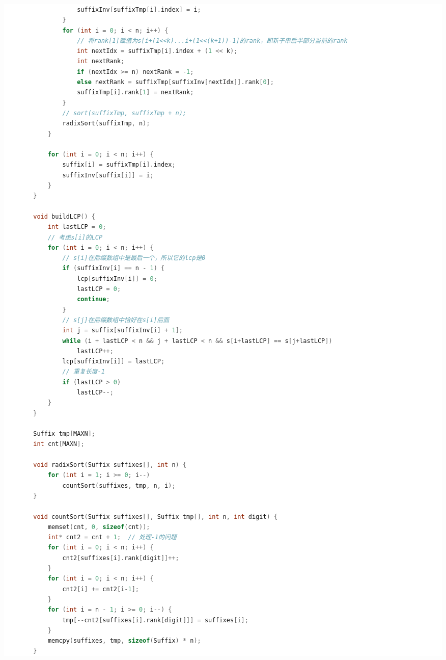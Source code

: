 ```cpp
                    suffixInv[suffixTmp[i].index] = i;
                }
                for (int i = 0; i < n; i++) {
                    // 将rank[1]赋值为s[i+(1<<k)...i+(1<<(k+1))-1]的rank，即新子串后半部分当前的rank
                    int nextIdx = suffixTmp[i].index + (1 << k);
                    int nextRank;
                    if (nextIdx >= n) nextRank = -1;
                    else nextRank = suffixTmp[suffixInv[nextIdx]].rank[0];
                    suffixTmp[i].rank[1] = nextRank;
                }
                // sort(suffixTmp, suffixTmp + n);
                radixSort(suffixTmp, n);
            }

            for (int i = 0; i < n; i++) {
                suffix[i] = suffixTmp[i].index;
                suffixInv[suffix[i]] = i;
            }
        }

        void buildLCP() {
            int lastLCP = 0;
            // 考虑s[i]的LCP
            for (int i = 0; i < n; i++) {
                // s[i]在后缀数组中是最后一个，所以它的lcp是0
                if (suffixInv[i] == n - 1) {
                    lcp[suffixInv[i]] = 0;
                    lastLCP = 0;
                    continue;
                }
                // s[j]在后缀数组中恰好在s[i]后面
                int j = suffix[suffixInv[i] + 1];
                while (i + lastLCP < n && j + lastLCP < n && s[i+lastLCP] == s[j+lastLCP])
                    lastLCP++;
                lcp[suffixInv[i]] = lastLCP;
                // 重复长度-1
                if (lastLCP > 0)
                    lastLCP--;
            }
        }

        Suffix tmp[MAXN];
        int cnt[MAXN];

        void radixSort(Suffix suffixes[], int n) {
            for (int i = 1; i >= 0; i--)
                countSort(suffixes, tmp, n, i);
        }

        void countSort(Suffix suffixes[], Suffix tmp[], int n, int digit) {
            memset(cnt, 0, sizeof(cnt));
            int* cnt2 = cnt + 1;  // 处理-1的问题
            for (int i = 0; i < n; i++) {
                cnt2[suffixes[i].rank[digit]]++;
            }
            for (int i = 0; i < n; i++) {
                cnt2[i] += cnt2[i-1];
            }
            for (int i = n - 1; i >= 0; i--) {
                tmp[--cnt2[suffixes[i].rank[digit]]] = suffixes[i];
            }
            memcpy(suffixes, tmp, sizeof(Suffix) * n);
        }
```

[^meet]: [Leetcode 1163 - Python O(n) with explanation](https://leetcode.com/problems/last-substring-in-lexicographical-order/discuss/361121/Python-O%28n%29-with-explanation/326980)